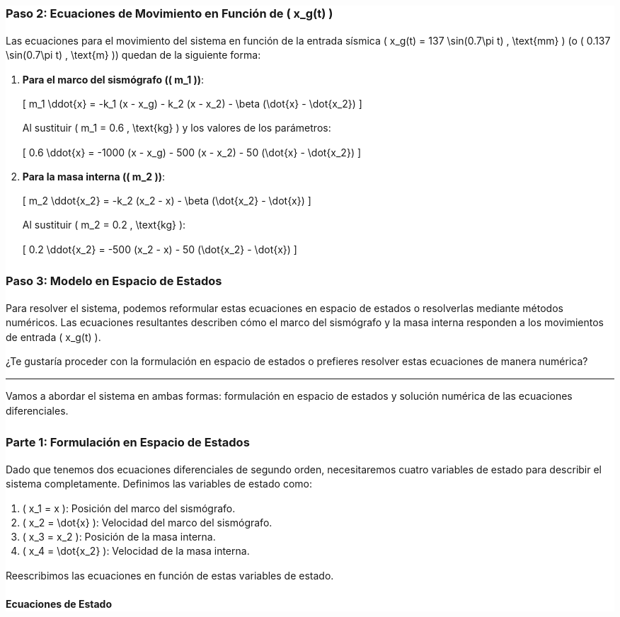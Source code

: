 ### Paso 2: Ecuaciones de Movimiento en Función de \( x_g(t) \)

Las ecuaciones para el movimiento del sistema en función de la entrada sísmica \( x_g(t) = 137 \sin(0.7\pi t) \, \text{mm} \) (o \( 0.137 \sin(0.7\pi t) \, \text{m} \)) quedan de la siguiente forma:

1. **Para el marco del sismógrafo (\( m_1 \))**:

   \[
   m_1 \ddot{x} = -k_1 (x - x_g) - k_2 (x - x_2) - \beta (\dot{x} - \dot{x_2})
   \]

   Al sustituir \( m_1 = 0.6 \, \text{kg} \) y los valores de los parámetros:

   \[
   0.6 \ddot{x} = -1000 (x - x_g) - 500 (x - x_2) - 50 (\dot{x} - \dot{x_2})
   \]

2. **Para la masa interna (\( m_2 \))**:

   \[
   m_2 \ddot{x_2} = -k_2 (x_2 - x) - \beta (\dot{x_2} - \dot{x})
   \]

   Al sustituir \( m_2 = 0.2 \, \text{kg} \):

   \[
   0.2 \ddot{x_2} = -500 (x_2 - x) - 50 (\dot{x_2} - \dot{x})
   \]

### Paso 3: Modelo en Espacio de Estados

Para resolver el sistema, podemos reformular estas ecuaciones en espacio de estados o resolverlas mediante métodos numéricos. Las ecuaciones resultantes describen cómo el marco del sismógrafo y la masa interna responden a los movimientos de entrada \( x_g(t) \).

¿Te gustaría proceder con la formulación en espacio de estados o prefieres resolver estas ecuaciones de manera numérica?
_____
Vamos a abordar el sistema en ambas formas: formulación en espacio de estados y solución numérica de las ecuaciones diferenciales.

### Parte 1: Formulación en Espacio de Estados

Dado que tenemos dos ecuaciones diferenciales de segundo orden, necesitaremos cuatro variables de estado para describir el sistema completamente. Definimos las variables de estado como:

1. \( x_1 = x \): Posición del marco del sismógrafo.
2. \( x_2 = \dot{x} \): Velocidad del marco del sismógrafo.
3. \( x_3 = x_2 \): Posición de la masa interna.
4. \( x_4 = \dot{x_2} \): Velocidad de la masa interna.

Reescribimos las ecuaciones en función de estas variables de estado.

#### Ecuaciones de Estado
